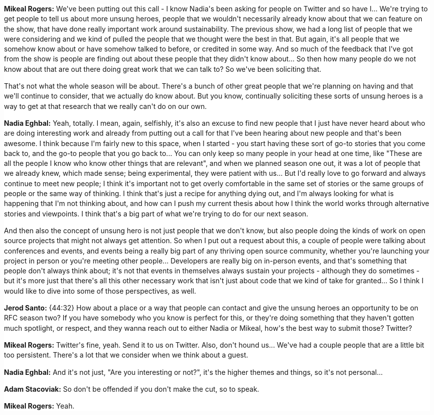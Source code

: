 **Mikeal Rogers:** We've been putting out this call - I know Nadia's been asking for people on Twitter and so have I... We're trying to get people to tell us about more unsung heroes, people that we wouldn't necessarily already know about that we can feature on the show, that have done really important work around sustainability. The previous show, we had a long list of people that we were considering and we kind of pulled the people that we thought were the best in that. But again, it's all people that we somehow know about or have somehow talked to before, or credited in some way. And so much of the feedback that I've got from the show is people are finding out about these people that they didn't know about... So then how many people do we not know about that are out there doing great work that we can talk to? So we've been soliciting that.

That's not what the whole season will be about. There's a bunch of other great people that we're planning on having and that we'll continue to consider, that we actually do know about. But you know, continually soliciting these sorts of unsung heroes is a way to get at that research that we really can't do on our own.

**Nadia Eghbal:** Yeah, totally. I mean, again, selfishly, it's also an excuse to find new people that I just have never heard about who are doing interesting work and already from putting out a call for that I've been hearing about new people and that's been awesome. I think because I'm fairly new to this space, when I started - you start having these sort of go-to stories that you come back to, and the go-to people that you go back to... You can only keep so many people in your head at one time, like "These are all the people I know who know other things that are relevant", and when we planned season one out, it was a lot of people that we already knew, which made sense; being experimental, they were patient with us... But I'd really love to go forward and always continue to meet new people; I think it's important not to get overly comfortable in the same set of stories or the same groups of people or the same way of thinking. I think that's just a recipe for anything dying out, and I'm always looking for what is happening that I'm not thinking about, and how can I push my current thesis about how I think the world works through alternative stories and viewpoints. I think that's a big part of what we're trying to do for our next season.

And then also the concept of unsung hero is not just people that we don't know, but also people doing the kinds of work on open source projects that might not always get attention. So when I put out a request about this, a couple of people were talking about conferences and events, and events being a really big part of any thriving open source community, whether you're launching your project in person or you're meeting other people... Developers are really big on in-person events, and that's something that people don't always think about; it's not that events in themselves always sustain your projects - although they do sometimes - but it's more just that there's all this other necessary work that isn't just about code that we kind of take for granted... So I think I would like to dive into some of those perspectives, as well.

**Jerod Santo:** \{44:32\} How about a place or a way that people can contact and give the unsung heroes an opportunity to be on RFC season two? If you have somebody who you know is perfect for this, or they're doing something that they haven't gotten much spotlight, or respect, and they wanna reach out to either Nadia or Mikeal, how's the best way to submit those? Twitter?

**Mikeal Rogers:** Twitter's fine, yeah. Send it to us on Twitter. Also, don't hound us... We've had a couple people that are a little bit too persistent. There's a lot that we consider when we think about a guest.

**Nadia Eghbal:** And it's not just, "Are you interesting or not?", it's the higher themes and things, so it's not personal...

**Adam Stacoviak:** So don't be offended if you don't make the cut, so to speak.

**Mikeal Rogers:** Yeah.
